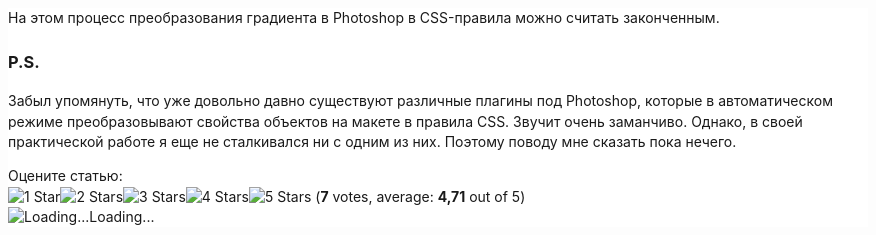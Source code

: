 На этом процесс преобразования градиента в Photoshop в CSS-правила можно считать законченным.

### P.S.

Забыл упомянуть, что уже довольно давно существуют различные плагины под Photoshop, которые в автоматическом режиме преобразовывают свойства объектов на макете в правила CSS. Звучит очень заманчиво. Однако, в своей практической работе я еще не сталкивался ни с одним из них. Поэтому поводу мне сказать пока нечего.

Оцените статью:  
<span id="post-ratings-409" class="post-ratings" data-nonce="eca1274efa"><img id="rating_409_1" src="http://localhost:7788/third/wp-content/plugins/wp-postratings/images/stars_crystal/rating_on.gif" alt="1 Star" title="1 Star" onmouseover="current_rating(409, 1, '1 Star');" onmouseout="ratings_off(4.7, 5, 0);" onclick="rate_post();" onkeypress="rate_post();" style="cursor: pointer; border: 0px;" /><img id="rating_409_2" src="http://localhost:7788/third/wp-content/plugins/wp-postratings/images/stars_crystal/rating_on.gif" alt="2 Stars" title="2 Stars" onmouseover="current_rating(409, 2, '2 Stars');" onmouseout="ratings_off(4.7, 5, 0);" onclick="rate_post();" onkeypress="rate_post();" style="cursor: pointer; border: 0px;" /><img id="rating_409_3" src="http://localhost:7788/third/wp-content/plugins/wp-postratings/images/stars_crystal/rating_on.gif" alt="3 Stars" title="3 Stars" onmouseover="current_rating(409, 3, '3 Stars');" onmouseout="ratings_off(4.7, 5, 0);" onclick="rate_post();" onkeypress="rate_post();" style="cursor: pointer; border: 0px;" /><img id="rating_409_4" src="http://localhost:7788/third/wp-content/plugins/wp-postratings/images/stars_crystal/rating_on.gif" alt="4 Stars" title="4 Stars" onmouseover="current_rating(409, 4, '4 Stars');" onmouseout="ratings_off(4.7, 5, 0);" onclick="rate_post();" onkeypress="rate_post();" style="cursor: pointer; border: 0px;" /><img id="rating_409_5" src="http://localhost:7788/third/wp-content/plugins/wp-postratings/images/stars_crystal/rating_half.gif" alt="5 Stars" title="5 Stars" onmouseover="current_rating(409, 5, '5 Stars');" onmouseout="ratings_off(4.7, 5, 0);" onclick="rate_post();" onkeypress="rate_post();" style="cursor: pointer; border: 0px;" /> (<strong>7</strong> votes, average: <strong>4,71</strong> out of 5)<br /><span class="post-ratings-text" id="ratings_409_text"></span></span><span id="post-ratings-409-loading" class="post-ratings-loading"> <img src="http://localhost:7788/third/wp-content/plugins/wp-postratings/images/loading.gif" width="16" height="16" alt="Loading..." title="Loading..." class="post-ratings-image" />Loading...</span>

 [1]: http://localhost:7788/third/wp-content/uploads/2013/11/fragment-header.jpg
 [2]: http://localhost:7788/third/wp-content/uploads/2013/11/properties-layer.jpg
 [3]: http://localhost:7788/third/wp-content/uploads/2013/11/gradient.jpg
 [4]: http://localhost:7788/third/wp-content/uploads/2013/11/gradient-color.jpg
 [5]: http://localhost:7788/third/wp-content/uploads/2013/11/start-stop-marker.jpg
 [6]: http://localhost:7788/third/wp-content/uploads/2013/11/color-start-stop.jpg
 [7]: http://localhost:7788/third/wp-content/uploads/2013/11/color-stop-stop.jpg